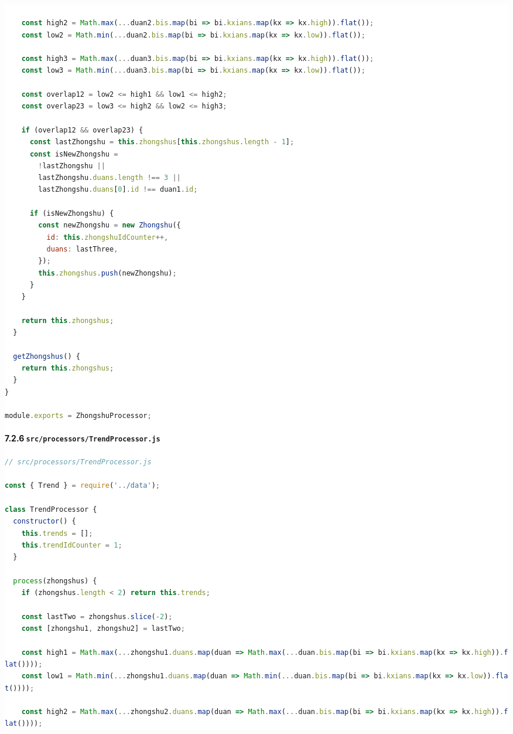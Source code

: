 ```javascript

    const high2 = Math.max(...duan2.bis.map(bi => bi.kxians.map(kx => kx.high)).flat());
    const low2 = Math.min(...duan2.bis.map(bi => bi.kxians.map(kx => kx.low)).flat());

    const high3 = Math.max(...duan3.bis.map(bi => bi.kxians.map(kx => kx.high)).flat());
    const low3 = Math.min(...duan3.bis.map(bi => bi.kxians.map(kx => kx.low)).flat());

    const overlap12 = low2 <= high1 && low1 <= high2;
    const overlap23 = low3 <= high2 && low2 <= high3;

    if (overlap12 && overlap23) {
      const lastZhongshu = this.zhongshus[this.zhongshus.length - 1];
      const isNewZhongshu =
        !lastZhongshu ||
        lastZhongshu.duans.length !== 3 ||
        lastZhongshu.duans[0].id !== duan1.id;

      if (isNewZhongshu) {
        const newZhongshu = new Zhongshu({
          id: this.zhongshuIdCounter++,
          duans: lastThree,
        });
        this.zhongshus.push(newZhongshu);
      }
    }

    return this.zhongshus;
  }

  getZhongshus() {
    return this.zhongshus;
  }
}

module.exports = ZhongshuProcessor;
```

#### 7.2.6 `src/processors/TrendProcessor.js`

```javascript
// src/processors/TrendProcessor.js

const { Trend } = require('../data');

class TrendProcessor {
  constructor() {
    this.trends = [];
    this.trendIdCounter = 1;
  }

  process(zhongshus) {
    if (zhongshus.length < 2) return this.trends;

    const lastTwo = zhongshus.slice(-2);
    const [zhongshu1, zhongshu2] = lastTwo;

    const high1 = Math.max(...zhongshu1.duans.map(duan => Math.max(...duan.bis.map(bi => bi.kxians.map(kx => kx.high)).flat())));
    const low1 = Math.min(...zhongshu1.duans.map(duan => Math.min(...duan.bis.map(bi => bi.kxians.map(kx => kx.low)).flat())));

    const high2 = Math.max(...zhongshu2.duans.map(duan => Math.max(...duan.bis.map(bi => bi.kxians.map(kx => kx.high)).flat())));
```